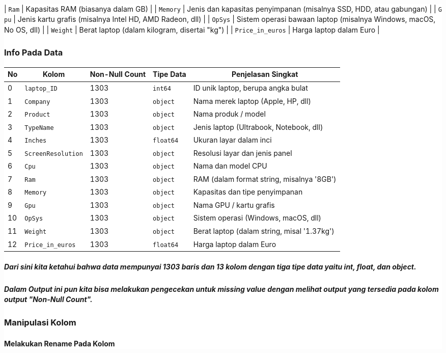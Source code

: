| `Ram`              | Kapasitas RAM (biasanya dalam GB)                                  |
| `Memory`           | Jenis dan kapasitas penyimpanan (misalnya SSD, HDD, atau gabungan) |
| `Gpu`              | Jenis kartu grafis (misalnya Intel HD, AMD Radeon, dll)            |
| `OpSys`            | Sistem operasi bawaan laptop (misalnya Windows, macOS, No OS, dll) |
| `Weight`           | Berat laptop (dalam kilogram, disertai "kg")                       |
| `Price_in_euros`   | Harga laptop dalam Euro                                            |

### Info Pada Data
| No | Kolom              | Non-Null Count | Tipe Data | Penjelasan Singkat                          |
| -- | ------------------ | -------------- | --------- | ------------------------------------------- |
| 0  | `laptop_ID`        | 1303           | `int64`   | ID unik laptop, berupa angka bulat          |
| 1  | `Company`          | 1303           | `object`  | Nama merek laptop (Apple, HP, dll)          |
| 2  | `Product`          | 1303           | `object`  | Nama produk / model                         |
| 3  | `TypeName`         | 1303           | `object`  | Jenis laptop (Ultrabook, Notebook, dll)     |
| 4  | `Inches`           | 1303           | `float64` | Ukuran layar dalam inci                     |
| 5  | `ScreenResolution` | 1303           | `object`  | Resolusi layar dan jenis panel              |
| 6  | `Cpu`              | 1303           | `object`  | Nama dan model CPU                          |
| 7  | `Ram`              | 1303           | `object`  | RAM (dalam format string, misalnya '8GB')   |
| 8  | `Memory`           | 1303           | `object`  | Kapasitas dan tipe penyimpanan              |
| 9  | `Gpu`              | 1303           | `object`  | Nama GPU / kartu grafis                     |
| 10 | `OpSys`            | 1303           | `object`  | Sistem operasi (Windows, macOS, dll)        |
| 11 | `Weight`           | 1303           | `object`  | Berat laptop (dalam string, misal '1.37kg') |
| 12 | `Price_in_euros`   | 1303           | `float64` | Harga laptop dalam Euro                     |

##### Dari sini kita ketahui bahwa data mempunyai 1303 baris dan 13 kolom dengan tiga tipe data yaitu int, float, dan object.
##### Dalam Output ini pun kita bisa melakukan pengecekan untuk missing value dengan melihat output yang tersedia pada kolom output "Non-Null Count".

### Manipulasi Kolom
#### Melakukan Rename Pada Kolom